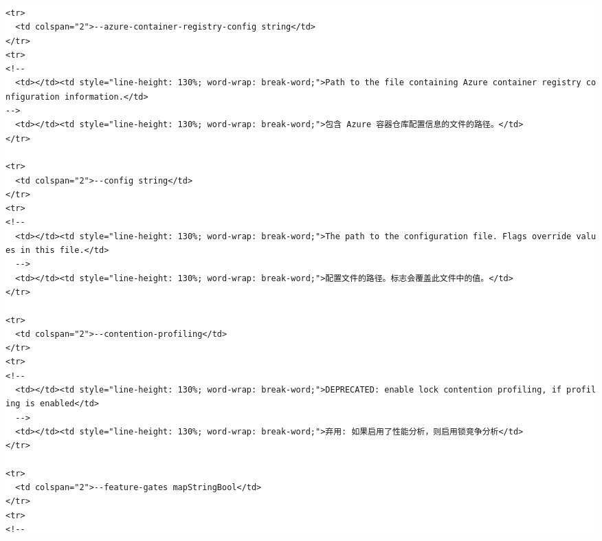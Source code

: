     <tr>
      <td colspan="2">--azure-container-registry-config string</td>
    </tr>
    <tr>
    <!--
      <td></td><td style="line-height: 130%; word-wrap: break-word;">Path to the file containing Azure container registry configuration information.</td>
    -->
      <td></td><td style="line-height: 130%; word-wrap: break-word;">包含 Azure 容器仓库配置信息的文件的路径。</td>
    </tr>

    <tr>
      <td colspan="2">--config string</td>
    </tr>
    <tr>
    <!--
      <td></td><td style="line-height: 130%; word-wrap: break-word;">The path to the configuration file. Flags override values in this file.</td>
      -->
      <td></td><td style="line-height: 130%; word-wrap: break-word;">配置文件的路径。标志会覆盖此文件中的值。</td>
    </tr>

    <tr>
      <td colspan="2">--contention-profiling</td>
    </tr>
    <tr>
    <!--
      <td></td><td style="line-height: 130%; word-wrap: break-word;">DEPRECATED: enable lock contention profiling, if profiling is enabled</td>
      -->
      <td></td><td style="line-height: 130%; word-wrap: break-word;">弃用: 如果启用了性能分析，则启用锁竞争分析</td>
    </tr>

    <tr>
      <td colspan="2">--feature-gates mapStringBool</td>
    </tr>
    <tr>
    <!--